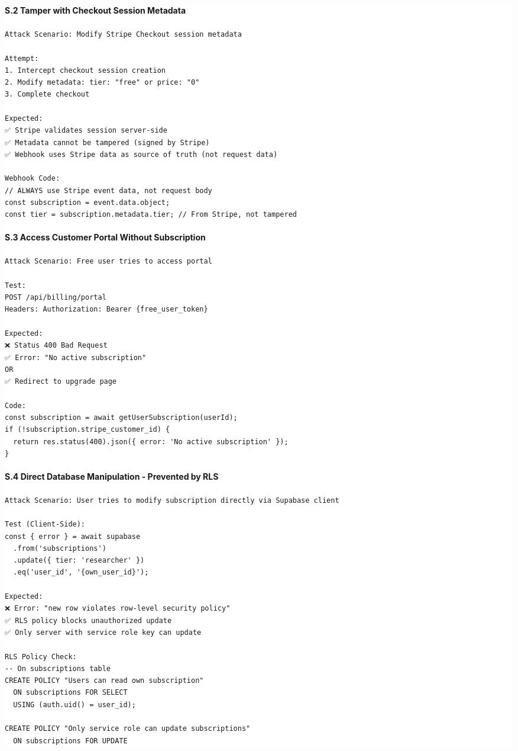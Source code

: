 #### S.2 Tamper with Checkout Session Metadata
```
Attack Scenario: Modify Stripe Checkout session metadata

Attempt:
1. Intercept checkout session creation
2. Modify metadata: tier: "free" or price: "0"
3. Complete checkout

Expected:
✅ Stripe validates session server-side
✅ Metadata cannot be tampered (signed by Stripe)
✅ Webhook uses Stripe data as source of truth (not request data)

Webhook Code:
// ALWAYS use Stripe event data, not request body
const subscription = event.data.object;
const tier = subscription.metadata.tier; // From Stripe, not tampered
```

#### S.3 Access Customer Portal Without Subscription
```
Attack Scenario: Free user tries to access portal

Test:
POST /api/billing/portal
Headers: Authorization: Bearer {free_user_token}

Expected:
❌ Status 400 Bad Request
✅ Error: "No active subscription"
OR
✅ Redirect to upgrade page

Code:
const subscription = await getUserSubscription(userId);
if (!subscription.stripe_customer_id) {
  return res.status(400).json({ error: 'No active subscription' });
}
```

#### S.4 Direct Database Manipulation - Prevented by RLS
```
Attack Scenario: User tries to modify subscription directly via Supabase client

Test (Client-Side):
const { error } = await supabase
  .from('subscriptions')
  .update({ tier: 'researcher' })
  .eq('user_id', '{own_user_id}');

Expected:
❌ Error: "new row violates row-level security policy"
✅ RLS policy blocks unauthorized update
✅ Only server with service role key can update

RLS Policy Check:
-- On subscriptions table
CREATE POLICY "Users can read own subscription"
  ON subscriptions FOR SELECT
  USING (auth.uid() = user_id);

CREATE POLICY "Only service role can update subscriptions"
  ON subscriptions FOR UPDATE
```